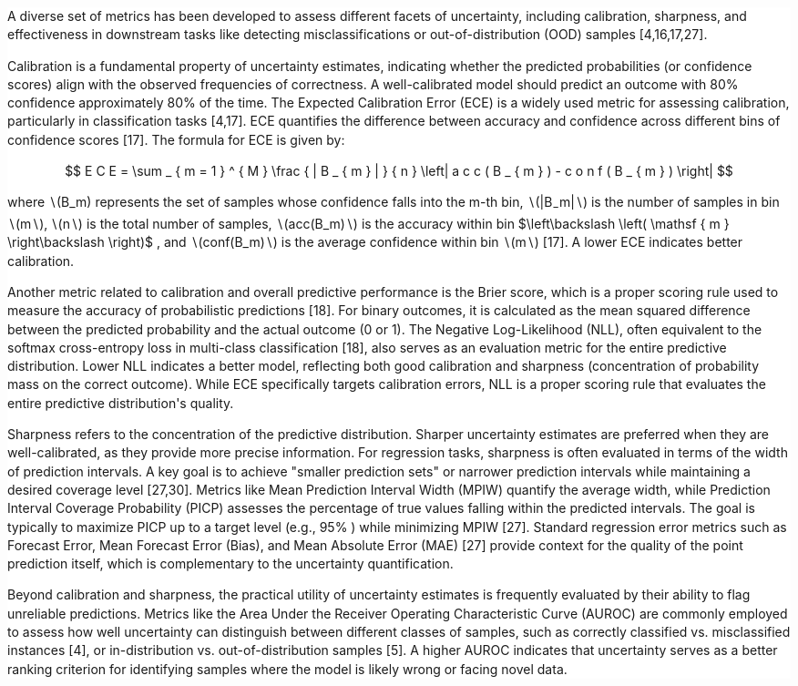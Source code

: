 A diverse set of metrics has been developed to assess different facets of uncertainty, including calibration, sharpness, and effectiveness in downstream tasks like detecting misclassifications or out-of-distribution (OOD) samples [4,16,17,27].  

Calibration is a fundamental property of uncertainty estimates, indicating whether the predicted probabilities (or confidence scores) align with the observed frequencies of correctness. A well-calibrated model should predict an outcome with $8 0 \%$ confidence approximately $8 0 \%$ of the time. The Expected Calibration Error (ECE) is a widely used metric for assessing calibration, particularly in classification tasks [4,17]. ECE quantifies the difference between accuracy and confidence across different bins of confidence scores [17]. The formula for ECE is given by:​  

$$
E C E = \sum _ { m = 1 } ^ { M } \frac { | B _ { m } | } { n } \left| a c c ( B _ { m } ) - c o n f ( B _ { m } ) \right|
$$  

where $\mathsf { \backslash } ( \mathsf { B \_ m } )$ represents the set of samples whose confidence falls into the m-th bin, $\mathsf { \backslash } ( | \mathsf { B } _ { - } \mathsf { m } | \mathsf { \backslash } )$ is the number of samples in bin $\mathsf { \backslash } ( \mathsf { m } \backslash ) , \backslash ( \mathsf { n } \backslash )$ is the total number of samples, $\mathsf { \backslash } ( \mathsf { a c c } ( \mathsf { B \_ m } ) \backslash )$ is the accuracy within bin $\left\backslash \left( \mathsf { m } \right\backslash \right)$ , and $\mathsf { \backslash } ( \mathsf { c o n f } ( \mathsf { B \_ m } ) \backslash )$ is the average confidence within bin $\mathsf { \backslash } ( \mathsf { m } \backslash )$ [17]. A lower ECE indicates better calibration.  

Another metric related to calibration and overall predictive performance is the Brier score, which is a proper scoring rule used to measure the accuracy of probabilistic predictions [18]. For binary outcomes, it is calculated as the mean squared difference between the predicted probability and the actual outcome (0 or 1). The Negative Log-Likelihood (NLL), often equivalent to the softmax cross-entropy loss in multi-class classification [18], also serves as an evaluation metric for the entire predictive distribution. Lower NLL indicates a better model, reflecting both good calibration and sharpness (concentration of probability mass on the correct outcome). While ECE specifically targets calibration errors, NLL is a proper scoring rule that evaluates the entire predictive distribution's quality.​  

Sharpness refers to the concentration of the predictive distribution. Sharper uncertainty estimates are preferred when they are well-calibrated, as they provide more precise information. For regression tasks, sharpness is often evaluated in terms of the width of prediction intervals. A key goal is to achieve "smaller prediction sets" or narrower prediction intervals while maintaining a desired coverage level [27,30]. Metrics like Mean Prediction Interval Width (MPIW) quantify the average width, while Prediction Interval Coverage Probability (PICP) assesses the percentage of true values falling within the predicted intervals. The goal is typically to maximize PICP up to a target level (e.g., $9 5 \%$ ) while minimizing MPIW [27]. Standard regression error metrics such as Forecast Error, Mean Forecast Error (Bias), and Mean Absolute Error (MAE) [27] provide context for the quality of the point prediction itself, which is complementary to the uncertainty quantification.  

Beyond calibration and sharpness, the practical utility of uncertainty estimates is frequently evaluated by their ability to flag unreliable predictions. Metrics like the Area Under the Receiver Operating Characteristic Curve (AUROC) are commonly employed to assess how well uncertainty can distinguish between different classes of samples, such as correctly classified vs. misclassified instances [4], or in-distribution vs. out-of-distribution samples [5]. A higher AUROC indicates that uncertainty serves as a better ranking criterion for identifying samples where the model is likely wrong or facing novel data.  
